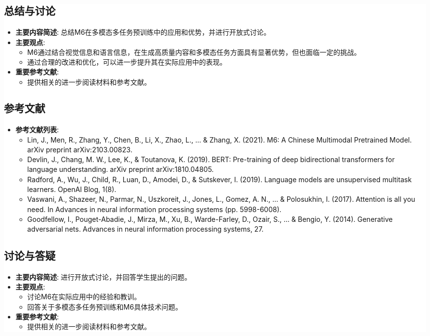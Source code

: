 ## 总结与讨论

- **主要内容简述**: 总结M6在多模态多任务预训练中的应用和优势，并进行开放式讨论。
- **主要观点**:
  - M6通过结合视觉信息和语言信息，在生成高质量内容和多模态任务方面具有显著优势，但也面临一定的挑战。
  - 通过合理的改进和优化，可以进一步提升其在实际应用中的表现。
- **重要参考文献**:
  - 提供相关的进一步阅读材料和参考文献。

## 参考文献

- **参考文献列表**:
  - Lin, J., Men, R., Zhang, Y., Chen, B., Li, X., Zhao, L., ... & Zhang, X. (2021). M6: A Chinese Multimodal Pretrained Model. arXiv preprint arXiv:2103.00823.
  - Devlin, J., Chang, M. W., Lee, K., & Toutanova, K. (2019). BERT: Pre-training of deep bidirectional transformers for language understanding. arXiv preprint arXiv:1810.04805.
  - Radford, A., Wu, J., Child, R., Luan, D., Amodei, D., & Sutskever, I. (2019). Language models are unsupervised multitask learners. OpenAI Blog, 1(8).
  - Vaswani, A., Shazeer, N., Parmar, N., Uszkoreit, J., Jones, L., Gomez, A. N., ... & Polosukhin, I. (2017). Attention is all you need. In Advances in neural information processing systems (pp. 5998-6008).
  - Goodfellow, I., Pouget-Abadie, J., Mirza, M., Xu, B., Warde-Farley, D., Ozair, S., ... & Bengio, Y. (2014). Generative adversarial nets. Advances in neural information processing systems, 27.

## 讨论与答疑

- **主要内容简述**: 进行开放式讨论，并回答学生提出的问题。
- **主要观点**:
  - 讨论M6在实际应用中的经验和教训。
  - 回答关于多模态多任务预训练和M6具体技术问题。
- **重要参考文献**:
  - 提供相关的进一步阅读材料和参考文献。
